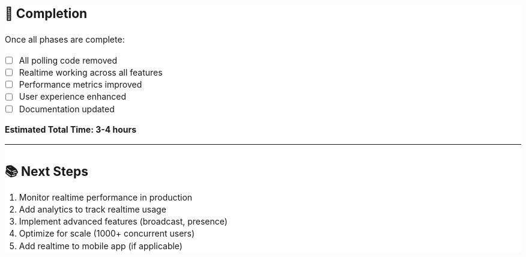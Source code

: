 ## 🎉 Completion

Once all phases are complete:
- [ ] All polling code removed
- [ ] Realtime working across all features
- [ ] Performance metrics improved
- [ ] User experience enhanced
- [ ] Documentation updated

**Estimated Total Time: 3-4 hours**

---

## 📚 Next Steps

1. Monitor realtime performance in production
2. Add analytics to track realtime usage
3. Implement advanced features (broadcast, presence)
4. Optimize for scale (1000+ concurrent users)
5. Add realtime to mobile app (if applicable)

